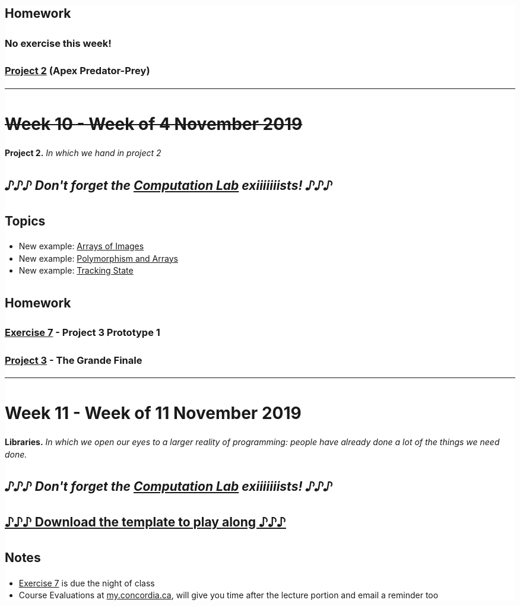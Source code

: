 ## Homework
### __No exercise this week!__
### [Project 2](../projects/Project-2.md) (Apex Predator-Prey)

---

# ~~Week 10 - Week of 4 November 2019~~

__Project 2.__ _In which we hand in project 2_

## _♪♪♪ Don't forget the [Computation Lab](http://clab.concordia.ca/) exiiiiiiists! ♪♪♪_

## Topics
- New example: [Arrays of Images](../examples/arrays-of-images.md)
- New example: [Polymorphism and Arrays](../examples/polymorphism-and-arrays.md)
- New example: [Tracking State](../examples/tracking-state.md)


## Homework
### [Exercise 7](../exercises/Exercise-7.md) - Project 3 Prototype 1
### [Project 3](../projects/Project-3.md) - The Grande Finale

---

# Week 11 - Week of 11 November 2019

__Libraries.__ _In which we open our eyes to a larger reality of programming: people have already done a lot of the things we need done._

## _♪♪♪ Don't forget the [Computation Lab](http://clab.concordia.ca/) exiiiiiiists! ♪♪♪_
## [♪♪♪ Download the template to play along ♪♪♪](https://github.com/pippinbarr/cart253-2019/raw/master/templates/template-p5-project.zip)

## Notes
- [Exercise 7](../exercises/Exercise-7.md) is due the night of class
- Course Evaluations at [my.concordia.ca](http://my.concordia.ca), will give you time after the lecture portion and email a reminder too
